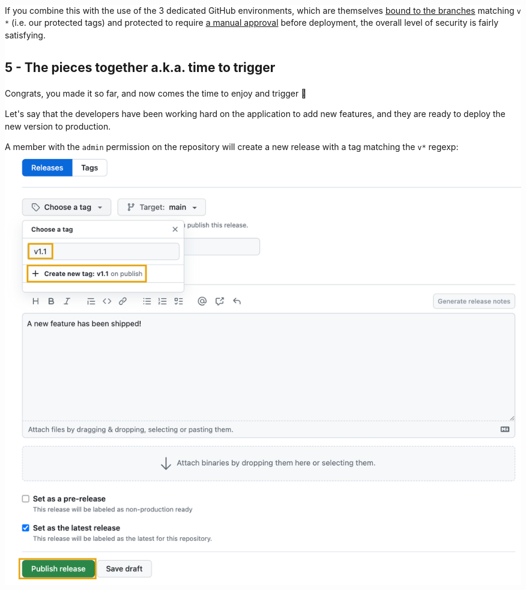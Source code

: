 If you combine this with the use of the 3 dedicated GitHub environments, which are themselves [bound to the branches](https://docs.github.com/en/actions/deployment/targeting-different-environments/using-environments-for-deployment#deployment-branches) matching `v*`  (i.e. our protected tags) and protected to require [a manual approval](https://docs.github.com/en/actions/deployment/targeting-different-environments/using-environments-for-deployment#required-reviewers) before deployment, the overall level of security is fairly satisfying. 

## 5 - The pieces together a.k.a. time to trigger

Congrats, you made it so far, and now comes the time to enjoy and trigger 🔫

Let's say that the developers have been working hard on the application to add new features, and they are ready to deploy the new version to production.

A member with the `admin` permission on the repository will create a new release with a tag matching the `v*` regexp:
![release_creation](/assets/images/2023-04-05-multicloud-deployment/release.png "Release creation")
